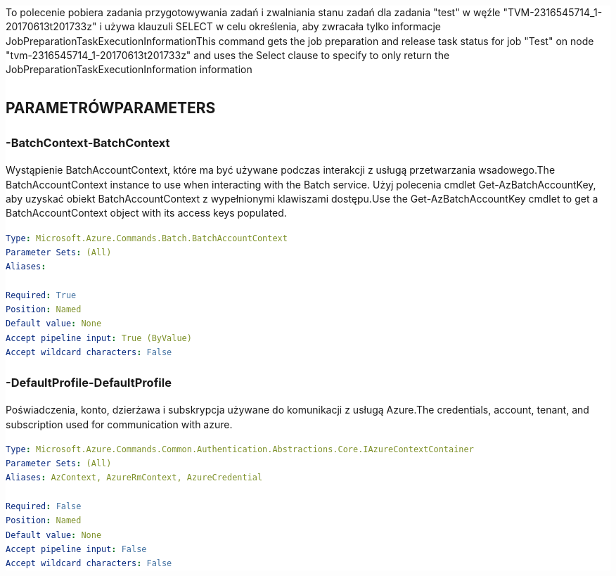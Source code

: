 <span data-ttu-id="7d494-115">To polecenie pobiera zadania przygotowywania zadań i zwalniania stanu zadań dla zadania "test" w węźle "TVM-2316545714_1-20170613t201733z" i używa klauzuli SELECT w celu określenia, aby zwracała tylko informacje JobPreparationTaskExecutionInformation</span><span class="sxs-lookup"><span data-stu-id="7d494-115">This command gets the job preparation and release task status for job "Test" on node "tvm-2316545714_1-20170613t201733z" and uses the Select clause to specify to only return the JobPreparationTaskExecutionInformation information</span></span>

## <span data-ttu-id="7d494-116">PARAMETRÓW</span><span class="sxs-lookup"><span data-stu-id="7d494-116">PARAMETERS</span></span>

### <span data-ttu-id="7d494-117">-BatchContext</span><span class="sxs-lookup"><span data-stu-id="7d494-117">-BatchContext</span></span>
<span data-ttu-id="7d494-118">Wystąpienie BatchAccountContext, które ma być używane podczas interakcji z usługą przetwarzania wsadowego.</span><span class="sxs-lookup"><span data-stu-id="7d494-118">The BatchAccountContext instance to use when interacting with the Batch service.</span></span>
<span data-ttu-id="7d494-119">Użyj polecenia cmdlet Get-AzBatchAccountKey, aby uzyskać obiekt BatchAccountContext z wypełnionymi klawiszami dostępu.</span><span class="sxs-lookup"><span data-stu-id="7d494-119">Use the Get-AzBatchAccountKey cmdlet to get a BatchAccountContext object with its access keys populated.</span></span>

```yaml
Type: Microsoft.Azure.Commands.Batch.BatchAccountContext
Parameter Sets: (All)
Aliases:

Required: True
Position: Named
Default value: None
Accept pipeline input: True (ByValue)
Accept wildcard characters: False
```

### <span data-ttu-id="7d494-120">-DefaultProfile</span><span class="sxs-lookup"><span data-stu-id="7d494-120">-DefaultProfile</span></span>
<span data-ttu-id="7d494-121">Poświadczenia, konto, dzierżawa i subskrypcja używane do komunikacji z usługą Azure.</span><span class="sxs-lookup"><span data-stu-id="7d494-121">The credentials, account, tenant, and subscription used for communication with azure.</span></span>

```yaml
Type: Microsoft.Azure.Commands.Common.Authentication.Abstractions.Core.IAzureContextContainer
Parameter Sets: (All)
Aliases: AzContext, AzureRmContext, AzureCredential

Required: False
Position: Named
Default value: None
Accept pipeline input: False
Accept wildcard characters: False
```
